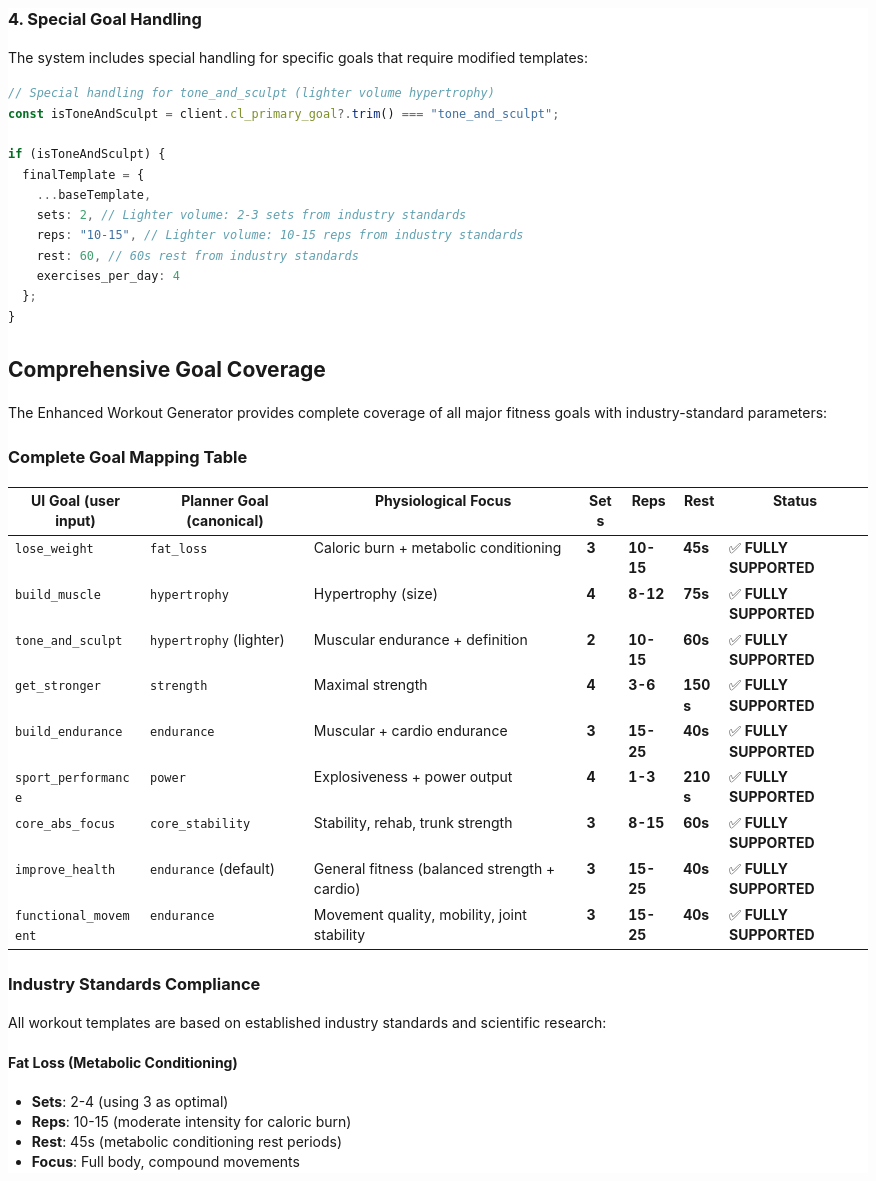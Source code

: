 ### 4. Special Goal Handling

The system includes special handling for specific goals that require modified templates:

```typescript
// Special handling for tone_and_sculpt (lighter volume hypertrophy)
const isToneAndSculpt = client.cl_primary_goal?.trim() === "tone_and_sculpt";

if (isToneAndSculpt) {
  finalTemplate = {
    ...baseTemplate,
    sets: 2, // Lighter volume: 2-3 sets from industry standards
    reps: "10-15", // Lighter volume: 10-15 reps from industry standards
    rest: 60, // 60s rest from industry standards
    exercises_per_day: 4
  };
}
```

## Comprehensive Goal Coverage

The Enhanced Workout Generator provides complete coverage of all major fitness goals with industry-standard parameters:

### Complete Goal Mapping Table

| **UI Goal (user input)** | **Planner Goal (canonical)** | **Physiological Focus** | **Sets** | **Reps** | **Rest** | **Status** |
|---------------------------|-------------------------------|-------------------------|----------|----------|----------|------------|
| `lose_weight` | `fat_loss` | Caloric burn + metabolic conditioning | **3** | **10-15** | **45s** | ✅ **FULLY SUPPORTED** |
| `build_muscle` | `hypertrophy` | Hypertrophy (size) | **4** | **8-12** | **75s** | ✅ **FULLY SUPPORTED** |
| `tone_and_sculpt` | `hypertrophy` (lighter) | Muscular endurance + definition | **2** | **10-15** | **60s** | ✅ **FULLY SUPPORTED** |
| `get_stronger` | `strength` | Maximal strength | **4** | **3-6** | **150s** | ✅ **FULLY SUPPORTED** |
| `build_endurance` | `endurance` | Muscular + cardio endurance | **3** | **15-25** | **40s** | ✅ **FULLY SUPPORTED** |
| `sport_performance` | `power` | Explosiveness + power output | **4** | **1-3** | **210s** | ✅ **FULLY SUPPORTED** |
| `core_abs_focus` | `core_stability` | Stability, rehab, trunk strength | **3** | **8-15** | **60s** | ✅ **FULLY SUPPORTED** |
| `improve_health` | `endurance` (default) | General fitness (balanced strength + cardio) | **3** | **15-25** | **40s** | ✅ **FULLY SUPPORTED** |
| `functional_movement` | `endurance` | Movement quality, mobility, joint stability | **3** | **15-25** | **40s** | ✅ **FULLY SUPPORTED** |

### Industry Standards Compliance

All workout templates are based on established industry standards and scientific research:

#### **Fat Loss (Metabolic Conditioning)**
- **Sets**: 2-4 (using 3 as optimal)
- **Reps**: 10-15 (moderate intensity for caloric burn)
- **Rest**: 45s (metabolic conditioning rest periods)
- **Focus**: Full body, compound movements
